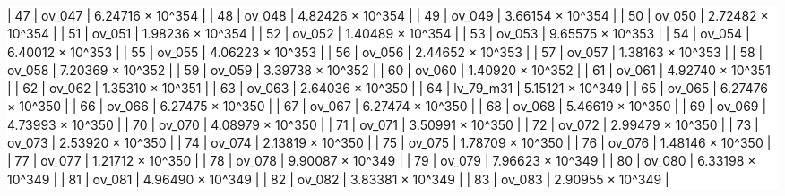 | 47 | ov_047 | 6.24716 × 10^354 |
| 48 | ov_048 | 4.82426 × 10^354 |
| 49 | ov_049 | 3.66154 × 10^354 |
| 50 | ov_050 | 2.72482 × 10^354 |
| 51 | ov_051 | 1.98236 × 10^354 |
| 52 | ov_052 | 1.40489 × 10^354 |
| 53 | ov_053 | 9.65575 × 10^353 |
| 54 | ov_054 | 6.40012 × 10^353 |
| 55 | ov_055 | 4.06223 × 10^353 |
| 56 | ov_056 | 2.44652 × 10^353 |
| 57 | ov_057 | 1.38163 × 10^353 |
| 58 | ov_058 | 7.20369 × 10^352 |
| 59 | ov_059 | 3.39738 × 10^352 |
| 60 | ov_060 | 1.40920 × 10^352 |
| 61 | ov_061 | 4.92740 × 10^351 |
| 62 | ov_062 | 1.35310 × 10^351 |
| 63 | ov_063 | 2.64036 × 10^350 |
| 64 | lv_79_m31 | 5.15121 × 10^349 |
| 65 | ov_065 | 6.27476 × 10^350 |
| 66 | ov_066 | 6.27475 × 10^350 |
| 67 | ov_067 | 6.27474 × 10^350 |
| 68 | ov_068 | 5.46619 × 10^350 |
| 69 | ov_069 | 4.73993 × 10^350 |
| 70 | ov_070 | 4.08979 × 10^350 |
| 71 | ov_071 | 3.50991 × 10^350 |
| 72 | ov_072 | 2.99479 × 10^350 |
| 73 | ov_073 | 2.53920 × 10^350 |
| 74 | ov_074 | 2.13819 × 10^350 |
| 75 | ov_075 | 1.78709 × 10^350 |
| 76 | ov_076 | 1.48146 × 10^350 |
| 77 | ov_077 | 1.21712 × 10^350 |
| 78 | ov_078 | 9.90087 × 10^349 |
| 79 | ov_079 | 7.96623 × 10^349 |
| 80 | ov_080 | 6.33198 × 10^349 |
| 81 | ov_081 | 4.96490 × 10^349 |
| 82 | ov_082 | 3.83381 × 10^349 |
| 83 | ov_083 | 2.90955 × 10^349 |